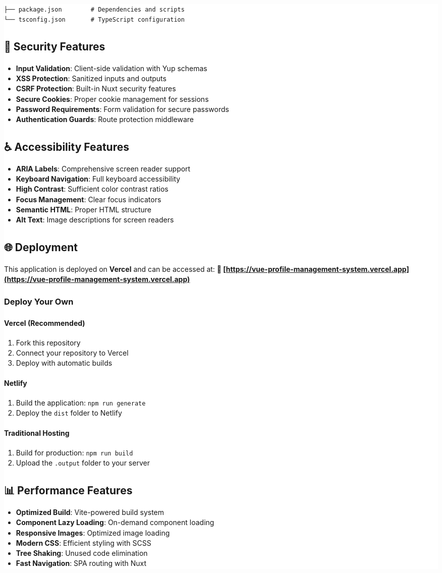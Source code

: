 ```
├── package.json        # Dependencies and scripts
└── tsconfig.json       # TypeScript configuration
```

## 🔐 Security Features

- **Input Validation**: Client-side validation with Yup schemas
- **XSS Protection**: Sanitized inputs and outputs
- **CSRF Protection**: Built-in Nuxt security features
- **Secure Cookies**: Proper cookie management for sessions
- **Password Requirements**: Form validation for secure passwords
- **Authentication Guards**: Route protection middleware

## ♿ Accessibility Features

- **ARIA Labels**: Comprehensive screen reader support
- **Keyboard Navigation**: Full keyboard accessibility
- **High Contrast**: Sufficient color contrast ratios
- **Focus Management**: Clear focus indicators
- **Semantic HTML**: Proper HTML structure
- **Alt Text**: Image descriptions for screen readers

## 🌐 Deployment

This application is deployed on **Vercel** and can be accessed at:
**🔗 [https://vue-profile-management-system.vercel.app](https://vue-profile-management-system.vercel.app)**

### Deploy Your Own

#### Vercel (Recommended)
1. Fork this repository
2. Connect your repository to Vercel
3. Deploy with automatic builds

#### Netlify
1. Build the application: `npm run generate`
2. Deploy the `dist` folder to Netlify

#### Traditional Hosting
1. Build for production: `npm run build`
2. Upload the `.output` folder to your server

## 📊 Performance Features

- **Optimized Build**: Vite-powered build system
- **Component Lazy Loading**: On-demand component loading
- **Responsive Images**: Optimized image loading
- **Modern CSS**: Efficient styling with SCSS
- **Tree Shaking**: Unused code elimination
- **Fast Navigation**: SPA routing with Nuxt
